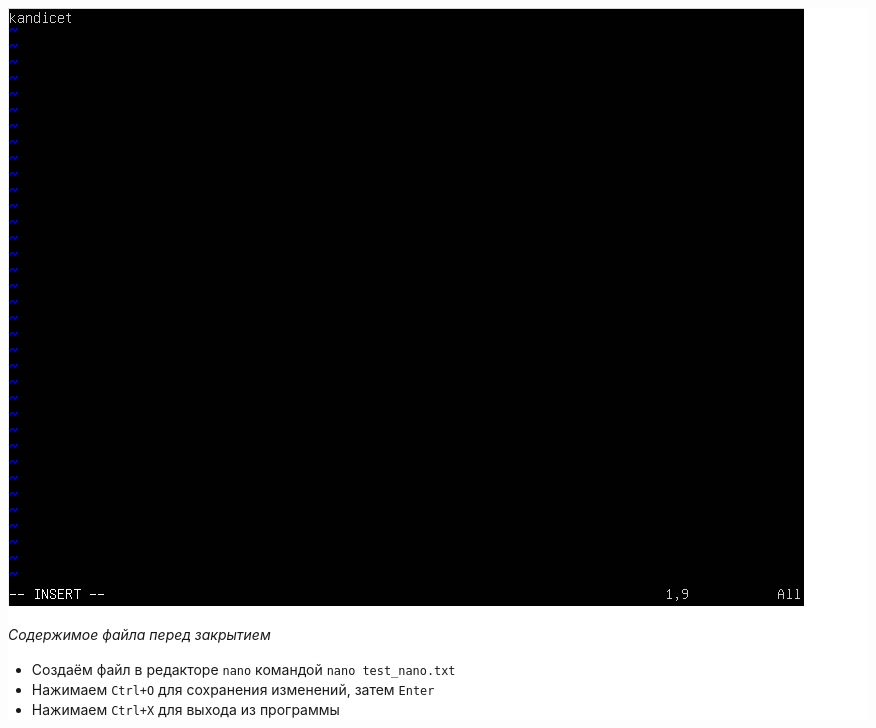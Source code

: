 ![vim1](images/7_test_vim.png)

*Содержимое файла перед закрытием*

- Создаём файл в редакторе `nano` командой `nano test_nano.txt`
- Нажимаем `Ctrl+O` для сохранения изменений, затем `Enter`
- Нажимаем `Ctrl+X` для выхода из программы
